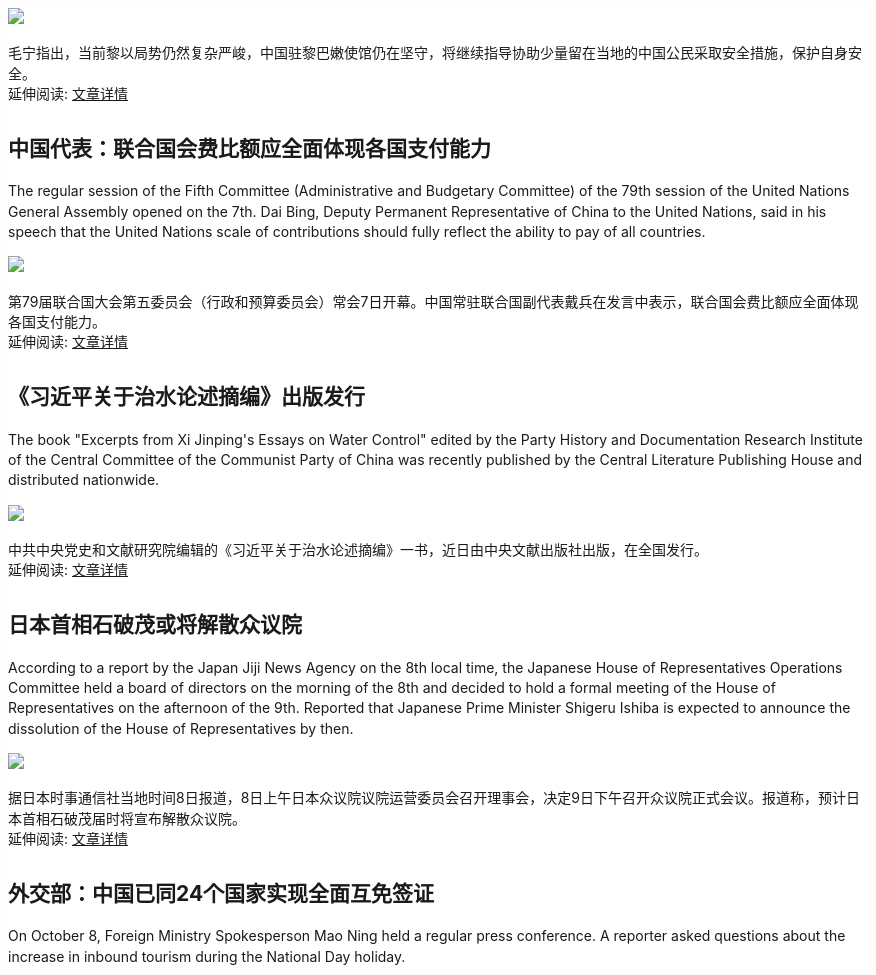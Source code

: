 <img src="https://p3.img.cctvpic.com/photoworkspace/2024/10/08/2024100817173441410.png" />   

毛宁指出，当前黎以局势仍然复杂严峻，中国驻黎巴嫩使馆仍在坚守，将继续指导协助少量留在当地的中国公民采取安全措施，保护自身安全。   
延伸阅读: [文章详情](https://news.cctv.com/2024/10/08/ARTIQQks9kpMP3nW6rNyxWtd241008.shtml)   

<qrcode title="外交部：已安排两批次共215位中国公民从黎巴嫩安全撤离" image="https://p3.img.cctvpic.com/photoworkspace/2024/10/08/2024100817173441410.png" />   

## 中国代表：联合国会费比额应全面体现各国支付能力   
The regular session of the Fifth Committee (Administrative and Budgetary Committee) of the 79th session of the United Nations General Assembly opened on the 7th. Dai Bing, Deputy Permanent Representative of China to the United Nations, said in his speech that the United Nations scale of contributions should fully reflect the ability to pay of all countries.   

<img src="https://p1.img.cctvpic.com/photoworkspace/2024/10/08/2024100817100732797.jpg" />   

第79届联合国大会第五委员会（行政和预算委员会）常会7日开幕。中国常驻联合国副代表戴兵在发言中表示，联合国会费比额应全面体现各国支付能力。   
延伸阅读: [文章详情](https://news.cctv.com/2024/10/08/ARTIX46zr2tmf5BIPxuVvFvy241008.shtml)   

<qrcode title="中国代表：联合国会费比额应全面体现各国支付能力" image="https://p1.img.cctvpic.com/photoworkspace/2024/10/08/2024100817100732797.jpg" />   

## 《习近平关于治水论述摘编》出版发行   
The book "Excerpts from Xi Jinping's Essays on Water Control" edited by the Party History and Documentation Research Institute of the Central Committee of the Communist Party of China was recently published by the Central Literature Publishing House and distributed nationwide.   

<img src="https://p1.img.cctvpic.com/photoworkspace/2024/10/08/2024100817075882567.png" />   

中共中央党史和文献研究院编辑的《习近平关于治水论述摘编》一书，近日由中央文献出版社出版，在全国发行。   
延伸阅读: [文章详情](https://news.cctv.com/2024/10/08/ARTIdgadfhL6GjpBLqrBxlFY241008.shtml)   

<qrcode title="《习近平关于治水论述摘编》出版发行" image="https://p1.img.cctvpic.com/photoworkspace/2024/10/08/2024100817075882567.png" />   

## 日本首相石破茂或将解散众议院   
According to a report by the Japan Jiji News Agency on the 8th local time, the Japanese House of Representatives Operations Committee held a board of directors on the morning of the 8th and decided to hold a formal meeting of the House of Representatives on the afternoon of the 9th. Reported that Japanese Prime Minister Shigeru Ishiba is expected to announce the dissolution of the House of Representatives by then.   

<img src="https://p1.img.cctvpic.com/photoworkspace/2024/10/08/2024100817044420768.jpg" />   

据日本时事通信社当地时间8日报道，8日上午日本众议院议院运营委员会召开理事会，决定9日下午召开众议院正式会议。报道称，预计日本首相石破茂届时将宣布解散众议院。   
延伸阅读: [文章详情](https://news.cctv.com/2024/10/08/ARTICkBEWIZC8TY5tK5mOQ0r241008.shtml)   

<qrcode title="日本首相石破茂或将解散众议院" image="https://p1.img.cctvpic.com/photoworkspace/2024/10/08/2024100817044420768.jpg" />   

## 外交部：中国已同24个国家实现全面互免签证   
On October 8, Foreign Ministry Spokesperson Mao Ning held a regular press conference. A reporter asked questions about the increase in inbound tourism during the National Day holiday.   
